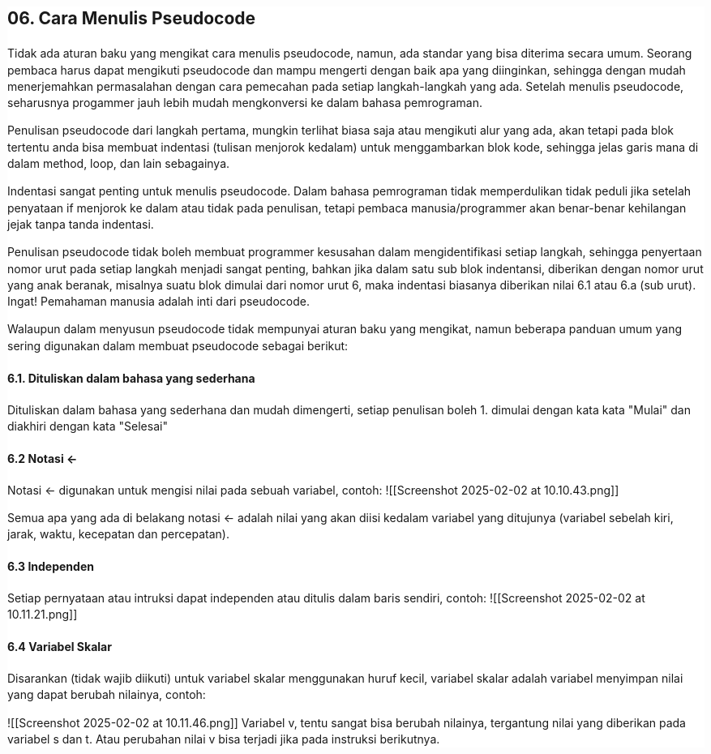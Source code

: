 

## 06. Cara Menulis Pseudocode

Tidak ada aturan baku yang mengikat cara menulis pseudocode, namun, ada standar yang bisa diterima secara umum. Seorang pembaca harus dapat mengikuti pseudocode dan mampu mengerti dengan baik apa yang diinginkan, sehingga dengan mudah menerjemahkan permasalahan dengan cara pemecahan pada setiap langkah-langkah yang ada. Setelah menulis pseudocode, seharusnya progammer jauh lebih mudah mengkonversi ke dalam bahasa pemrograman.

Penulisan pseudocode dari langkah pertama, mungkin terlihat biasa saja atau mengikuti alur yang ada, akan tetapi pada blok tertentu anda bisa membuat indentasi (tulisan menjorok kedalam) untuk menggambarkan blok kode, sehingga jelas garis mana di dalam method, loop, dan lain sebagainya.

Indentasi sangat penting untuk menulis pseudocode. Dalam bahasa pemrograman tidak memperdulikan tidak peduli jika setelah penyataan if menjorok ke dalam atau tidak pada penulisan, tetapi pembaca manusia/programmer akan benar-benar kehilangan jejak tanpa tanda indentasi. 

Penulisan pseudocode tidak boleh membuat programmer kesusahan dalam mengidentifikasi setiap langkah, sehingga penyertaan nomor urut pada setiap langkah menjadi sangat penting, bahkan jika dalam satu sub blok indentansi, diberikan dengan nomor urut yang anak beranak, misalnya suatu blok dimulai dari nomor urut 6, maka indentasi biasanya diberikan nilai 6.1 atau 6.a (sub urut). Ingat! Pemahaman manusia adalah inti dari pseudocode.

Walaupun dalam menyusun pseudocode tidak mempunyai aturan baku yang mengikat, namun beberapa panduan umum yang sering digunakan dalam membuat pseudocode sebagai berikut:

#### 6.1. Dituliskan dalam bahasa yang sederhana

Dituliskan dalam bahasa yang sederhana dan mudah dimengerti, setiap penulisan boleh 1. dimulai dengan kata kata "Mulai" dan diakhiri dengan kata "Selesai"

#### 6.2 Notasi ←

Notasi ← digunakan untuk mengisi nilai pada sebuah variabel, contoh:
![[Screenshot 2025-02-02 at 10.10.43.png]]

Semua apa yang ada di belakang notasi ← adalah nilai yang akan diisi kedalam variabel yang ditujunya (variabel sebelah kiri, jarak, waktu, kecepatan dan percepatan).

#### 6.3 Independen

Setiap pernyataan atau intruksi dapat independen atau ditulis dalam baris sendiri, contoh:
![[Screenshot 2025-02-02 at 10.11.21.png]]

#### 6.4 Variabel Skalar

Disarankan (tidak wajib diikuti) untuk variabel skalar menggunakan huruf kecil, variabel skalar adalah variabel menyimpan nilai yang dapat berubah nilainya, contoh:

![[Screenshot 2025-02-02 at 10.11.46.png]]
Variabel v, tentu sangat bisa berubah nilainya, tergantung nilai yang diberikan pada variabel s dan t. Atau perubahan nilai v bisa terjadi jika pada instruksi berikutnya.

